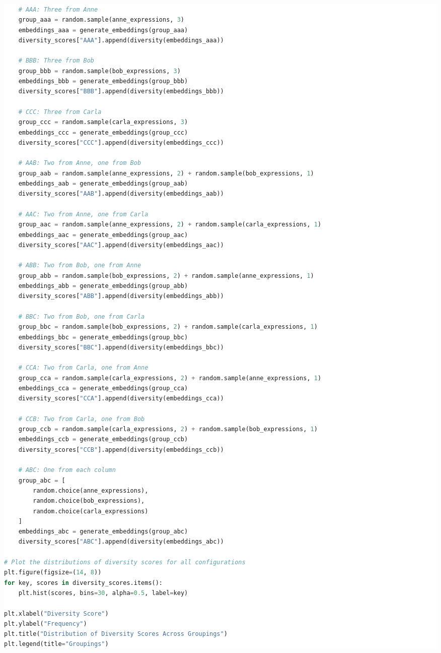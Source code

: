 ```python
    # AAA: Three from Anne
    group_aaa = random.sample(anne_expressions, 3)
    embeddings_aaa = generate_embeddings(group_aaa)
    diversity_scores["AAA"].append(diversity(embeddings_aaa))

    # BBB: Three from Bob
    group_bbb = random.sample(bob_expressions, 3)
    embeddings_bbb = generate_embeddings(group_bbb)
    diversity_scores["BBB"].append(diversity(embeddings_bbb))

    # CCC: Three from Carla
    group_ccc = random.sample(carla_expressions, 3)
    embeddings_ccc = generate_embeddings(group_ccc)
    diversity_scores["CCC"].append(diversity(embeddings_ccc))

    # AAB: Two from Anne, one from Bob
    group_aab = random.sample(anne_expressions, 2) + random.sample(bob_expressions, 1)
    embeddings_aab = generate_embeddings(group_aab)
    diversity_scores["AAB"].append(diversity(embeddings_aab))

    # AAC: Two from Anne, one from Carla
    group_aac = random.sample(anne_expressions, 2) + random.sample(carla_expressions, 1)
    embeddings_aac = generate_embeddings(group_aac)
    diversity_scores["AAC"].append(diversity(embeddings_aac))

    # ABB: Two from Bob, one from Anne
    group_abb = random.sample(bob_expressions, 2) + random.sample(anne_expressions, 1)
    embeddings_abb = generate_embeddings(group_abb)
    diversity_scores["ABB"].append(diversity(embeddings_abb))

    # BBC: Two from Bob, one from Carla
    group_bbc = random.sample(bob_expressions, 2) + random.sample(carla_expressions, 1)
    embeddings_bbc = generate_embeddings(group_bbc)
    diversity_scores["BBC"].append(diversity(embeddings_bbc))

    # CCA: Two from Carla, one from Anne
    group_cca = random.sample(carla_expressions, 2) + random.sample(anne_expressions, 1)
    embeddings_cca = generate_embeddings(group_cca)
    diversity_scores["CCA"].append(diversity(embeddings_cca))

    # CCB: Two from Carla, one from Bob
    group_ccb = random.sample(carla_expressions, 2) + random.sample(bob_expressions, 1)
    embeddings_ccb = generate_embeddings(group_ccb)
    diversity_scores["CCB"].append(diversity(embeddings_ccb))

    # ABC: One from each column
    group_abc = [
        random.choice(anne_expressions),
        random.choice(bob_expressions),
        random.choice(carla_expressions)
    ]
    embeddings_abc = generate_embeddings(group_abc)
    diversity_scores["ABC"].append(diversity(embeddings_abc))

# Plot the distributions of diversity scores for all configurations
plt.figure(figsize=(14, 8))
for key, scores in diversity_scores.items():
    plt.hist(scores, bins=30, alpha=0.5, label=key)

plt.xlabel("Diversity Score")
plt.ylabel("Frequency")
plt.title("Distribution of Diversity Scores Across Groupings")
plt.legend(title="Groupings")
```